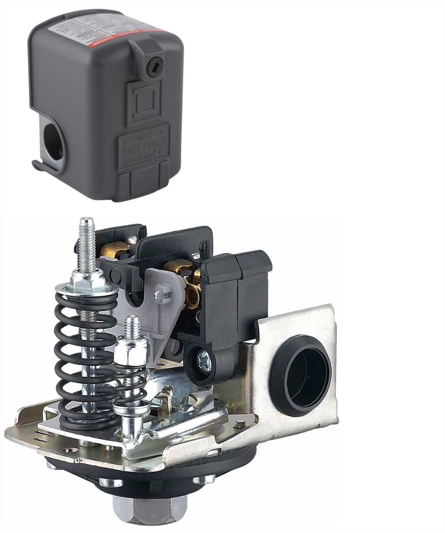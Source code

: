 ![Presostato](imgs/presostato2.jpeg "Presostato")

![Presostato](imgs/presostato3.jpeg "Presostato")
